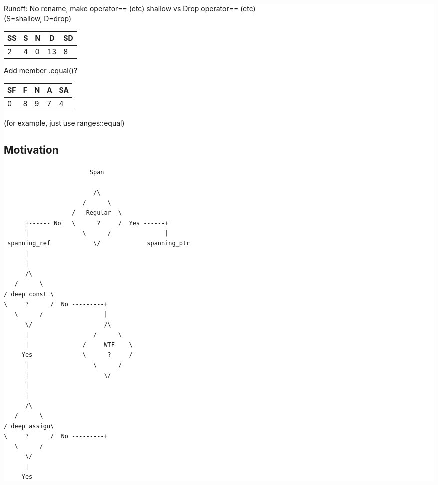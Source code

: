 Runoff: No rename, make operator== (etc) shallow vs Drop operator== (etc)  
(S=shallow, D=drop)

| SS   |  S   |  N   |   D  |  SD |
|------|------|------|------|-----|
|  2   |  4   |  0   |  13  |  8  |

Add member .equal()?

|  SF  |   F  |   N  |   A  |  SA |
|------|------|------|------|-----|
|   0  |   8  |   9  |   7  |  4  |

(for example, just use ranges::equal)

Motivation
------


```
                        Span

                         /\
                      /      \
                   /   Regular  \
      +------ No   \      ?     /  Yes ------+
      |               \      /               |
 spanning_ref            \/             spanning_ptr
      |
      |
      /\
   /      \
/ deep const \ 
\     ?      /  No ---------+
   \      /                 |
      \/                    /\
      |                  /      \
      |               /     WTF    \
     Yes              \      ?     /
      |                  \      /
      |                     \/
      |
      |
      /\
   /      \
/ deep assign\ 
\     ?      /  No ---------+
   \      /      
      \/         
      |
     Yes
```

